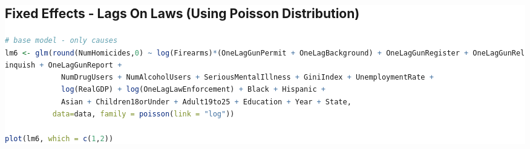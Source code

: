 ## Fixed Effects - Lags On Laws (Using Poisson Distribution)

``` r
# base model - only causes
lm6 <- glm(round(NumHomicides,0) ~ log(Firearms)*(OneLagGunPermit + OneLagBackground) + OneLagGunRegister + OneLagGunRelinquish + OneLagGunReport + 
             NumDrugUsers + NumAlcoholUsers + SeriousMentalIllness + GiniIndex + UnemploymentRate + 
             log(RealGDP) + log(OneLagLawEnforcement) + Black + Hispanic + 
             Asian + Children18orUnder + Adult19to25 + Education + Year + State, 
           data=data, family = poisson(link = "log"))

plot(lm6, which = c(1,2))
```

